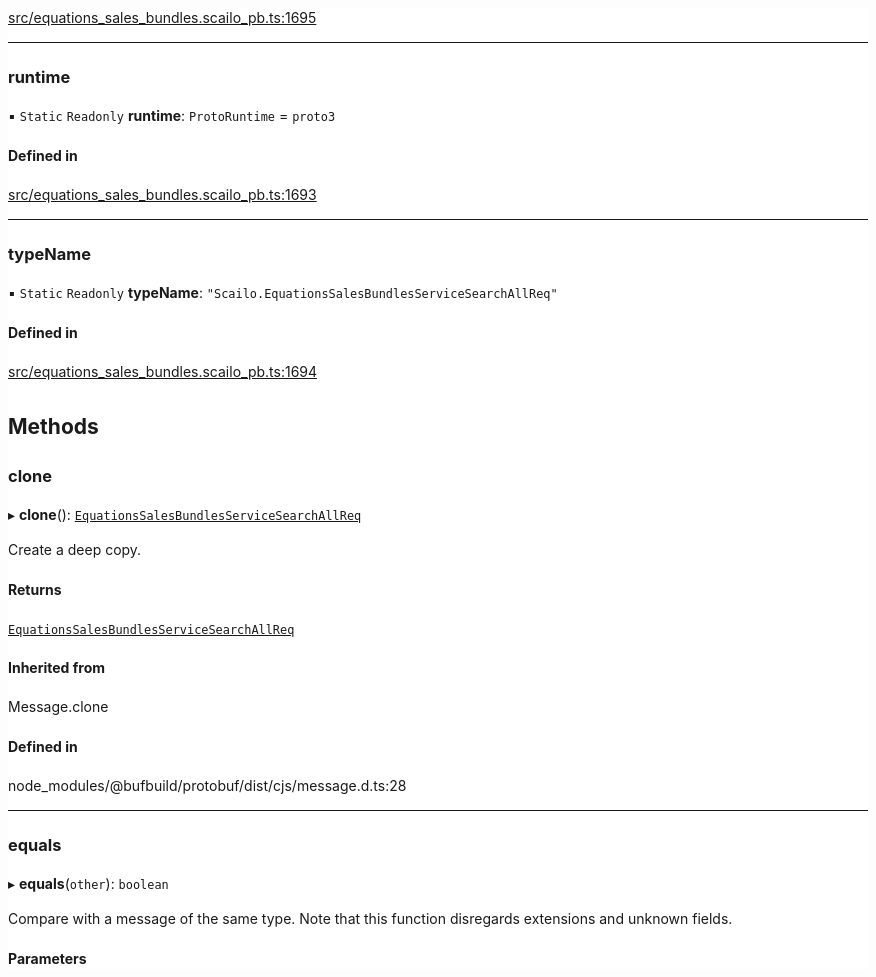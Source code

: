 [src/equations_sales_bundles.scailo_pb.ts:1695](https://github.com/scailo/ts-sdk/blob/c10a36b57201dfa5903d4b53efa1e62aa6208936/src/equations_sales_bundles.scailo_pb.ts#L1695)

___

### runtime

▪ `Static` `Readonly` **runtime**: `ProtoRuntime` = `proto3`

#### Defined in

[src/equations_sales_bundles.scailo_pb.ts:1693](https://github.com/scailo/ts-sdk/blob/c10a36b57201dfa5903d4b53efa1e62aa6208936/src/equations_sales_bundles.scailo_pb.ts#L1693)

___

### typeName

▪ `Static` `Readonly` **typeName**: ``"Scailo.EquationsSalesBundlesServiceSearchAllReq"``

#### Defined in

[src/equations_sales_bundles.scailo_pb.ts:1694](https://github.com/scailo/ts-sdk/blob/c10a36b57201dfa5903d4b53efa1e62aa6208936/src/equations_sales_bundles.scailo_pb.ts#L1694)

## Methods

### clone

▸ **clone**(): [`EquationsSalesBundlesServiceSearchAllReq`](EquationsSalesBundlesServiceSearchAllReq.md)

Create a deep copy.

#### Returns

[`EquationsSalesBundlesServiceSearchAllReq`](EquationsSalesBundlesServiceSearchAllReq.md)

#### Inherited from

Message.clone

#### Defined in

node_modules/@bufbuild/protobuf/dist/cjs/message.d.ts:28

___

### equals

▸ **equals**(`other`): `boolean`

Compare with a message of the same type.
Note that this function disregards extensions and unknown fields.

#### Parameters
